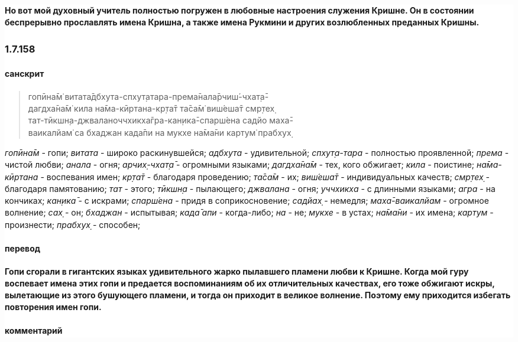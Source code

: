 **Но вот мой духовный учитель полностью погружен в любовные настроения служения Кришне. Он в состоянии беспрерывно прославлять имена Кришна, а также имена Рукмини и других возлюбленных преданных Кришны.**

### 1.7.158

#### санскрит

> гопӣна̄м̇ витата̄дбхута-спхут̣атара-према̄нала̄рчиш́-чхат̣а̄-<br/>
> дагдха̄на̄м̇ кила на̄ма-кӣртана-кр̣та̄т та̄са̄м̇ виш́еша̄т смр̣тех̣<br/>
> тат-тӣкшн̣а-джваланоччхикха̄гра-кан̣ика̄-спарш́ена садйо маха̄-<br/>
> ваикалйам̇ са бхаджан када̄пи на мукхе на̄ма̄ни картум̇ прабхух̣

_гопӣна̄м_ - гопи;
_витата_ - широко раскинувшейся;
_адбхута_ - удивительной;
_спхут̣а-тара_ - полностью проявленной;
_према_ - чистой любви;
_анала_ - огня;
_арчих̣-чхат̣а̄_ - огромными языками;
_дагдха̄на̄м_ - тех, кого обжигает;
_кила_ - поистине;
_на̄ма-кӣртана_ - воспевания имен;
_кр̣та̄т_ - благодаря проведению;
_та̄са̄м_ - их;
_виш́еша̄т_ - индивидуальных качеств;
_смр̣тех̣_ - благодаря памятованию;
_тат_ - этого;
_тӣкшн̣а_ - пылающего;
_джвалана_ - огня;
_уччхикха_ - с длинными языками;
_агра_ - на кончиках;
_кан̣ика̄_ - с искрами;
_спарш́ена_ - придя в соприкосновение;
_садйах̣_ - немедля;
_маха̄-ваикалйам_ - огромное волнение;
_сах̣_ - он;
_бхаджан_ - испытывая;
_када̄ апи_ - когда-либо;
_на_ - не;
_мукхе_ - в устах;
_на̄ма̄ни_ - их имена;
_картум_ - произнести;
_прабхух̣_ - способен;

#### перевод

**Гопи сгорали в гигантских языках удивительного жарко пылавшего пламени любви к Кришне. Когда мой гуру воспевает имена этих гопи и предается воспоминаниям об их отличительных качествах, его тоже обжигают искры, вылетающие из этого бушующего пламени, и тогда он приходит в великое волнение. Поэтому ему приходится избегать повторения имен гопи.**

#### комментарий
